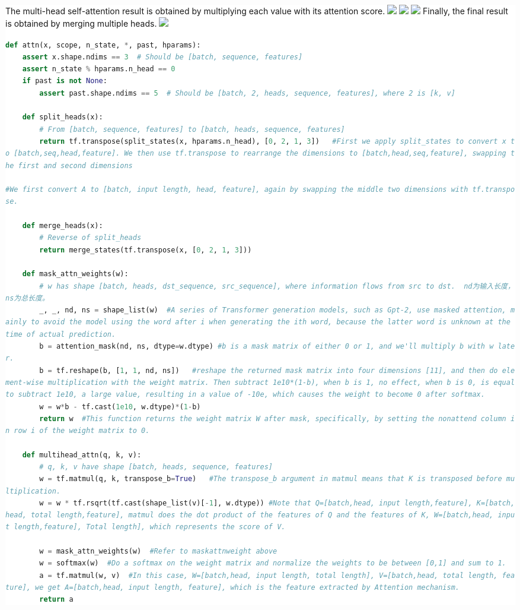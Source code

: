 The multi-head self-attention result is obtained by multiplying each value with its attention score.
![](https://img-blog.csdnimg.cn/7c9a61489de844f299dd8ec81e4daf52.png#pic_center)
![](https://img-blog.csdnimg.cn/74ee8188ceb04a00a425222fa93c89fa.png#pic_center)
![](https://img-blog.csdnimg.cn/66b275cb31e74f4bbcd9c4bcaa0af516.png#pic_center)
Finally, the final result is obtained by merging multiple heads.
![](https://img-blog.csdnimg.cn/fece316433b744768bcd006ce042240c.png#pic_center)

``` python
def attn(x, scope, n_state, *, past, hparams):
    assert x.shape.ndims == 3  # Should be [batch, sequence, features]
    assert n_state % hparams.n_head == 0
    if past is not None:
        assert past.shape.ndims == 5  # Should be [batch, 2, heads, sequence, features], where 2 is [k, v]

    def split_heads(x):
        # From [batch, sequence, features] to [batch, heads, sequence, features]
        return tf.transpose(split_states(x, hparams.n_head), [0, 2, 1, 3])   #First we apply split_states to convert x to [batch,seq,head,feature]. We then use tf.transpose to rearrange the dimensions to [batch,head,seq,feature], swapping the first and second dimensions

#We first convert A to [batch, input length, head, feature], again by swapping the middle two dimensions with tf.transpose.

    def merge_heads(x):
        # Reverse of split_heads
        return merge_states(tf.transpose(x, [0, 2, 1, 3]))

    def mask_attn_weights(w):
        # w has shape [batch, heads, dst_sequence, src_sequence], where information flows from src to dst.  nd为输入长度，ns为总长度。
        _, _, nd, ns = shape_list(w)  #A series of Transformer generation models, such as Gpt-2, use masked attention, mainly to avoid the model using the word after i when generating the ith word, because the latter word is unknown at the time of actual prediction.
        b = attention_mask(nd, ns, dtype=w.dtype) #b is a mask matrix of either 0 or 1, and we'll multiply b with w later.
        b = tf.reshape(b, [1, 1, nd, ns])   #reshape the returned mask matrix into four dimensions [11], and then do element-wise multiplication with the weight matrix. Then subtract 1e10*(1-b), when b is 1, no effect, when b is 0, is equal to subtract 1e10, a large value, resulting in a value of -10e, which causes the weight to become 0 after softmax.
        w = w*b - tf.cast(1e10, w.dtype)*(1-b)
        return w  #This function returns the weight matrix W after mask, specifically, by setting the nonattend column in row i of the weight matrix to 0.

    def multihead_attn(q, k, v):
        # q, k, v have shape [batch, heads, sequence, features]
        w = tf.matmul(q, k, transpose_b=True)   #The transpose_b argument in matmul means that K is transposed before multiplication.
        w = w * tf.rsqrt(tf.cast(shape_list(v)[-1], w.dtype)) #Note that Q=[batch,head, input length,feature], K=[batch,head, total length,feature], matmul does the dot product of the features of Q and the features of K, W=[batch,head, input length,feature], Total length], which represents the score of V.

        w = mask_attn_weights(w)  #Refer to maskattnweight above
        w = softmax(w)  #Do a softmax on the weight matrix and normalize the weights to be between [0,1] and sum to 1.
        a = tf.matmul(w, v)  #In this case, W=[batch,head, input length, total length], V=[batch,head, total length, feature], we get A=[batch,head, input length, feature], which is the feature extracted by Attention mechanism.
        return a

```